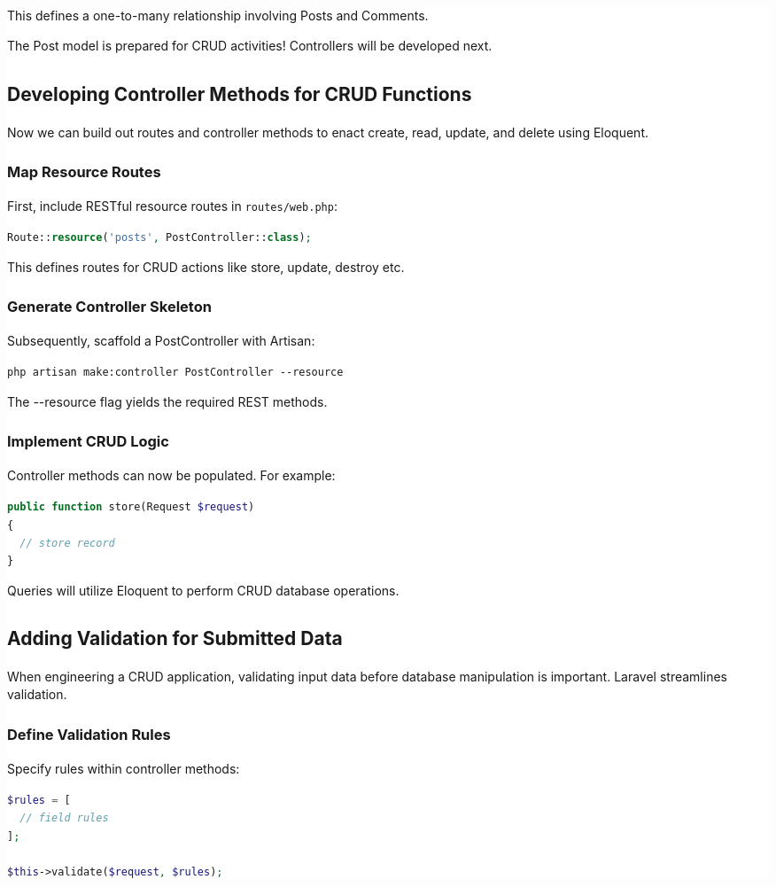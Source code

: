 This defines a one-to-many relationship involving Posts and Comments.

The Post model is prepared for CRUD activities! Controllers will be developed next.

## Developing Controller Methods for CRUD Functions

Now we can build out routes and controller methods to enact create, read, update, and delete using Eloquent.

### Map Resource Routes 

First, include RESTful resource routes in `routes/web.php`:

```php
Route::resource('posts', PostController::class);
```

This defines routes for CRUD actions like store, update, destroy etc. 

### Generate Controller Skeleton

Subsequently, scaffold a PostController with Artisan:

```
php artisan make:controller PostController --resource
```

The --resource flag yields the required REST methods.

### Implement CRUD Logic

Controller methods can now be populated. For example:

```php
public function store(Request $request)
{
  // store record
}
``` 

Queries will utilize Eloquent to perform CRUD database operations.

## Adding Validation for Submitted Data

When engineering a CRUD application, validating input data before database manipulation is important. Laravel streamlines validation.

### Define Validation Rules

Specify rules within controller methods:

```php
$rules = [
  // field rules
];

$this->validate($request, $rules); 
```
